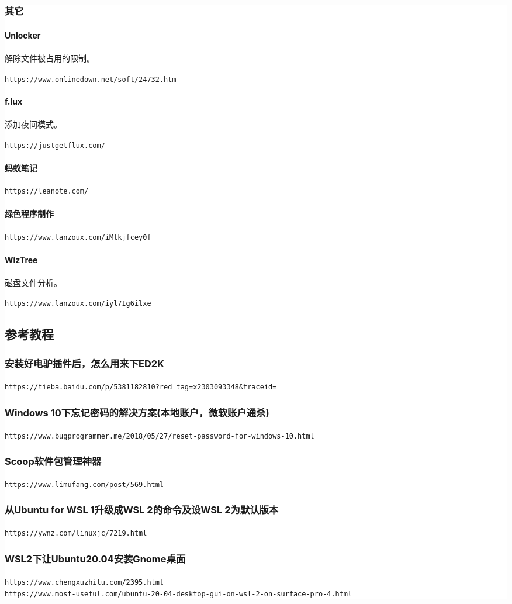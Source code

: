 ### 其它

#### Unlocker

解除文件被占用的限制。

```text
https://www.onlinedown.net/soft/24732.htm
```

#### f.lux

添加夜间模式。

```text
https://justgetflux.com/
```

#### 蚂蚁笔记

```text
https://leanote.com/
```

#### 绿色程序制作

```text
https://www.lanzoux.com/iMtkjfcey0f
```

#### WizTree

磁盘文件分析。

```text
https://www.lanzoux.com/iyl7Ig6ilxe
```

## 参考教程

### 安装好电驴插件后，怎么用来下ED2K

```text
https://tieba.baidu.com/p/5381182810?red_tag=x2303093348&traceid=
```

### Windows 10下忘记密码的解决方案\(本地账户，微软账户通杀\)

```text
https://www.bugprogrammer.me/2018/05/27/reset-password-for-windows-10.html
```

### Scoop软件包管理神器

```text
https://www.limufang.com/post/569.html
```

### 从Ubuntu for WSL 1升级成WSL 2的命令及设WSL 2为默认版本

```text
https://ywnz.com/linuxjc/7219.html
```

### WSL2下让Ubuntu20.04安装Gnome桌面

```text
https://www.chengxuzhilu.com/2395.html
https://www.most-useful.com/ubuntu-20-04-desktop-gui-on-wsl-2-on-surface-pro-4.html
```

